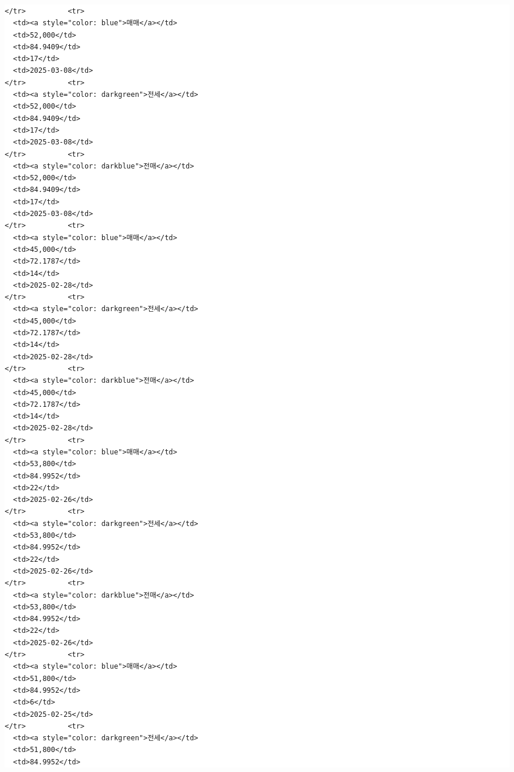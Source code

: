     </tr>          <tr>
      <td><a style="color: blue">매매</a></td>
      <td>52,000</td>
      <td>84.9409</td>
      <td>17</td>
      <td>2025-03-08</td>
    </tr>          <tr>
      <td><a style="color: darkgreen">전세</a></td>
      <td>52,000</td>
      <td>84.9409</td>
      <td>17</td>
      <td>2025-03-08</td>
    </tr>          <tr>
      <td><a style="color: darkblue">전매</a></td>
      <td>52,000</td>
      <td>84.9409</td>
      <td>17</td>
      <td>2025-03-08</td>
    </tr>          <tr>
      <td><a style="color: blue">매매</a></td>
      <td>45,000</td>
      <td>72.1787</td>
      <td>14</td>
      <td>2025-02-28</td>
    </tr>          <tr>
      <td><a style="color: darkgreen">전세</a></td>
      <td>45,000</td>
      <td>72.1787</td>
      <td>14</td>
      <td>2025-02-28</td>
    </tr>          <tr>
      <td><a style="color: darkblue">전매</a></td>
      <td>45,000</td>
      <td>72.1787</td>
      <td>14</td>
      <td>2025-02-28</td>
    </tr>          <tr>
      <td><a style="color: blue">매매</a></td>
      <td>53,800</td>
      <td>84.9952</td>
      <td>22</td>
      <td>2025-02-26</td>
    </tr>          <tr>
      <td><a style="color: darkgreen">전세</a></td>
      <td>53,800</td>
      <td>84.9952</td>
      <td>22</td>
      <td>2025-02-26</td>
    </tr>          <tr>
      <td><a style="color: darkblue">전매</a></td>
      <td>53,800</td>
      <td>84.9952</td>
      <td>22</td>
      <td>2025-02-26</td>
    </tr>          <tr>
      <td><a style="color: blue">매매</a></td>
      <td>51,800</td>
      <td>84.9952</td>
      <td>6</td>
      <td>2025-02-25</td>
    </tr>          <tr>
      <td><a style="color: darkgreen">전세</a></td>
      <td>51,800</td>
      <td>84.9952</td>